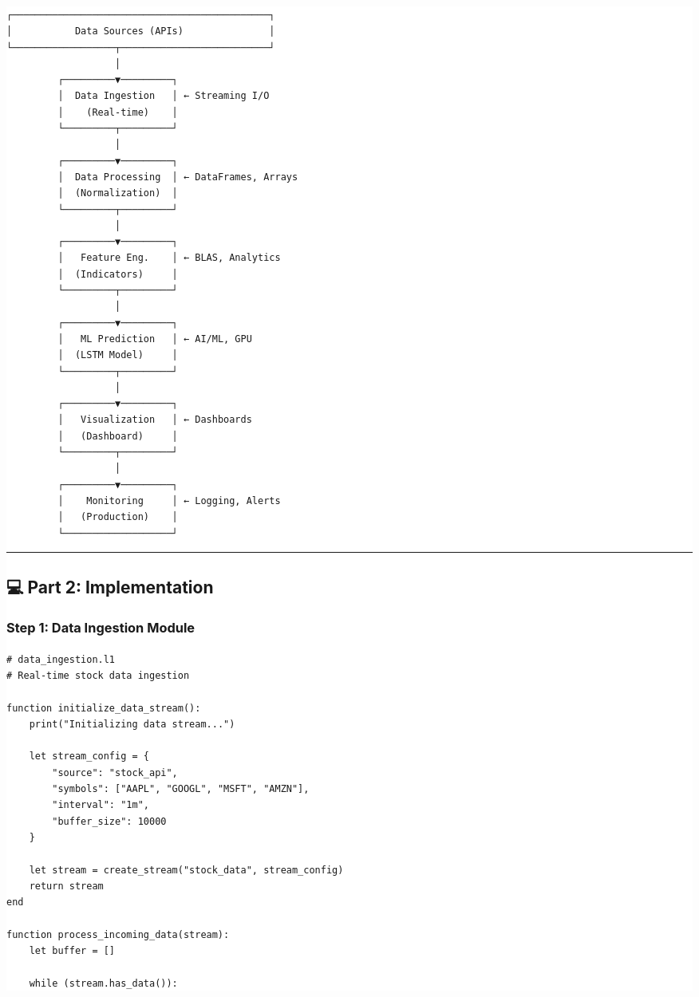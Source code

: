 ```
┌─────────────────────────────────────────────┐
│           Data Sources (APIs)               │
└──────────────────┬──────────────────────────┘
                   │
         ┌─────────▼─────────┐
         │  Data Ingestion   │ ← Streaming I/O
         │    (Real-time)    │
         └─────────┬─────────┘
                   │
         ┌─────────▼─────────┐
         │  Data Processing  │ ← DataFrames, Arrays
         │  (Normalization)  │
         └─────────┬─────────┘
                   │
         ┌─────────▼─────────┐
         │   Feature Eng.    │ ← BLAS, Analytics
         │  (Indicators)     │
         └─────────┬─────────┘
                   │
         ┌─────────▼─────────┐
         │   ML Prediction   │ ← AI/ML, GPU
         │  (LSTM Model)     │
         └─────────┬─────────┘
                   │
         ┌─────────▼─────────┐
         │   Visualization   │ ← Dashboards
         │   (Dashboard)     │
         └─────────┬─────────┘
                   │
         ┌─────────▼─────────┐
         │    Monitoring     │ ← Logging, Alerts
         │   (Production)    │
         └───────────────────┘
```

---

## 💻 **Part 2: Implementation**

### **Step 1: Data Ingestion Module**

```l1
# data_ingestion.l1
# Real-time stock data ingestion

function initialize_data_stream():
    print("Initializing data stream...")
    
    let stream_config = {
        "source": "stock_api",
        "symbols": ["AAPL", "GOOGL", "MSFT", "AMZN"],
        "interval": "1m",
        "buffer_size": 10000
    }
    
    let stream = create_stream("stock_data", stream_config)
    return stream
end

function process_incoming_data(stream):
    let buffer = []
    
    while (stream.has_data()):
```